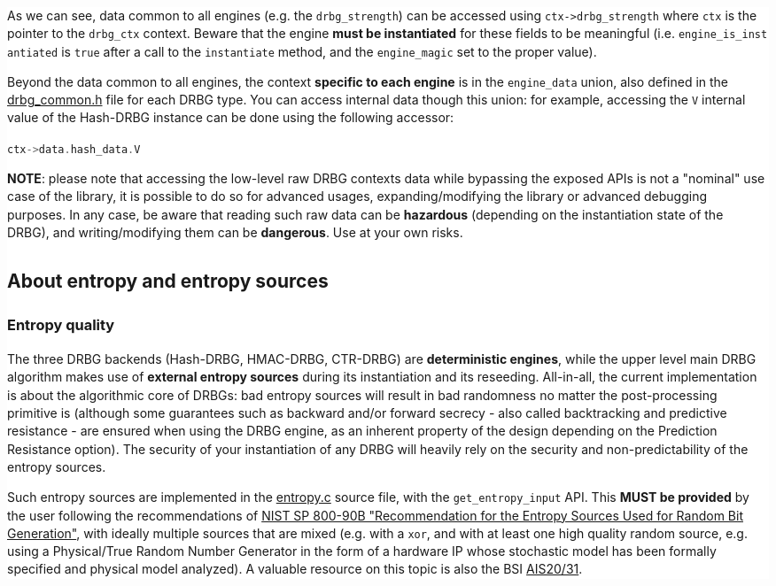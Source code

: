 As we can see, data common to all engines (e.g. the `drbg_strength`) can be accessed using
`ctx->drbg_strength` where `ctx` is the pointer to the `drbg_ctx` context. Beware that the
engine **must be instantiated** for these fields to be meaningful (i.e. `engine_is_instantiated`
is `true` after a call to the `instantiate` method, and the `engine_magic` set to the proper
value).

Beyond the data common to all engines, the context **specific to each engine** is in the
`engine_data` union, also defined in the [drbg_common.h](drbg_common.h) file for each
DRBG type. You can access internal data though this union: for example, accessing the
`V` internal value of the Hash-DRBG instance can be done using the following
accessor:

```c
ctx->data.hash_data.V
```

**NOTE**: please note that accessing the low-level raw DRBG contexts data while bypassing
the exposed APIs is not a "nominal" use case of the library, it is possible to do so for
advanced usages, expanding/modifying the library or advanced debugging purposes. In any case,
be aware that reading such raw data can be **hazardous** (depending on the instantiation state of
the DRBG), and writing/modifying them can be **dangerous**. Use at your own risks.

## About entropy and entropy sources

### Entropy quality
The three DRBG backends (Hash-DRBG, HMAC-DRBG, CTR-DRBG) are **deterministic engines**, while the upper level
main DRBG algorithm makes use of **external entropy sources** during its instantiation and its reseeding.
All-in-all, the current implementation is about the algorithmic core of DRBGs: bad entropy sources will
result in bad randomness no matter the post-processing primitive is (although some guarantees such as backward
and/or forward secrecy - also called backtracking and predictive resistance - are ensured when using the DRBG
engine, as an inherent property of the design depending on the Prediction Resistance option). The security
of your instantiation of any DRBG will heavily rely on the security and non-predictability of the entropy sources.

Such entropy sources are implemented in the [entropy.c](entropy.c) source file, with the `get_entropy_input`
API. This **MUST be provided** by the user following the recommendations of
[NIST SP 800-90B "Recommendation for the Entropy Sources Used for Random Bit Generation"](https://nvlpubs.nist.gov/nistpubs/specialpublications/nist.sp.800-90b.pdf),
with ideally multiple sources that are mixed (e.g. with a `xor`, and with at least one high quality random source, e.g.
using a Physical/True Random Number Generator in the form of a hardware IP whose stochastic model has been
formally specified and physical model analyzed). A valuable resource on this topic is also the BSI
[AIS20/31](https://www.bsi.bund.de/SharedDocs/Downloads/DE/BSI/Zertifizierung/Interpretationen/AIS_31_pdf.html).
